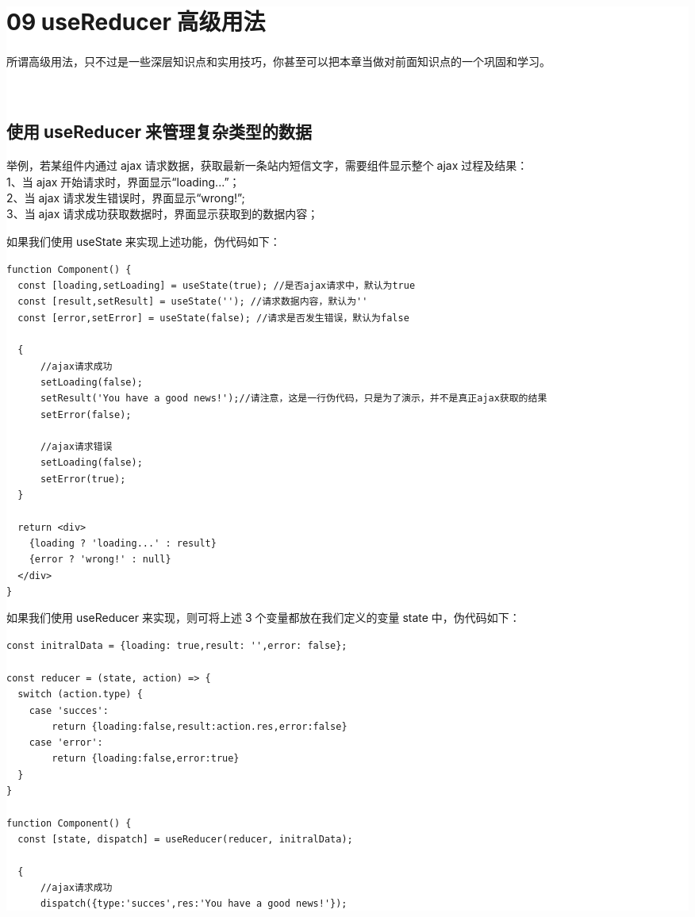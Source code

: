 # 09 useReducer 高级用法

所谓高级用法，只不过是一些深层知识点和实用技巧，你甚至可以把本章当做对前面知识点的一个巩固和学习。

<br>

## 使用 useReducer 来管理复杂类型的数据

举例，若某组件内通过 ajax 请求数据，获取最新一条站内短信文字，需要组件显示整个 ajax 过程及结果：  
1、当 ajax 开始请求时，界面显示“loading...”；  
2、当 ajax 请求发生错误时，界面显示“wrong!”;  
3、当 ajax 请求成功获取数据时，界面显示获取到的数据内容；

如果我们使用 useState 来实现上述功能，伪代码如下：

    function Component() {
      const [loading,setLoading] = useState(true); //是否ajax请求中，默认为true
      const [result,setResult] = useState(''); //请求数据内容，默认为''
      const [error,setError] = useState(false); //请求是否发生错误，默认为false

      {
          //ajax请求成功
          setLoading(false);
          setResult('You have a good news!');//请注意，这是一行伪代码，只是为了演示，并不是真正ajax获取的结果
          setError(false);

          //ajax请求错误
          setLoading(false);
          setError(true);
      }

      return <div>
        {loading ? 'loading...' : result}
        {error ? 'wrong!' : null}
      </div>
    }

如果我们使用 useReducer 来实现，则可将上述 3 个变量都放在我们定义的变量 state 中，伪代码如下：

    const initralData = {loading: true,result: '',error: false};

    const reducer = (state, action) => {
      switch (action.type) {
        case 'succes':
            return {loading:false,result:action.res,error:false}
        case 'error':
            return {loading:false,error:true}
      }
    }

    function Component() {
      const [state, dispatch] = useReducer(reducer, initralData);

      {
          //ajax请求成功
          dispatch({type:'succes',res:'You have a good news!'});
